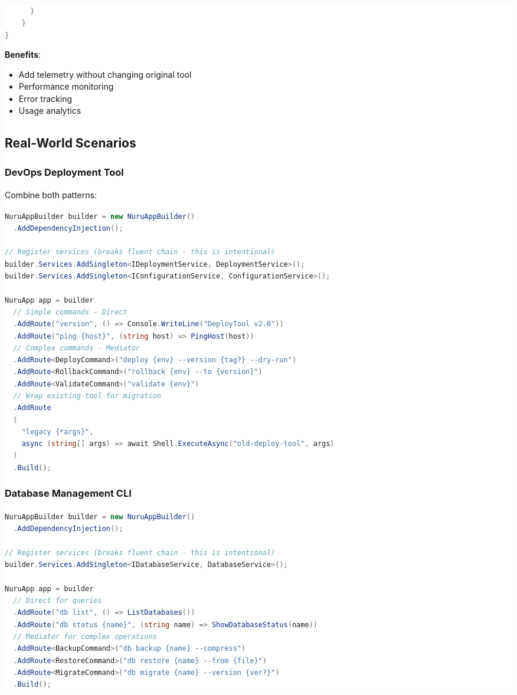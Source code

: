 ```csharp
      }
    }
}
```

**Benefits**:
- Add telemetry without changing original tool
- Performance monitoring
- Error tracking
- Usage analytics

## Real-World Scenarios

### DevOps Deployment Tool

Combine both patterns:

```csharp
NuruAppBuilder builder = new NuruAppBuilder()
  .AddDependencyInjection();

// Register services (breaks fluent chain - this is intentional)
builder.Services.AddSingleton<IDeploymentService, DeploymentService>();
builder.Services.AddSingleton<IConfigurationService, ConfigurationService>();

NuruApp app = builder
  // Simple commands - Direct
  .AddRoute("version", () => Console.WriteLine("DeployTool v2.0"))
  .AddRoute("ping {host}", (string host) => PingHost(host))
  // Complex commands - Mediator
  .AddRoute<DeployCommand>("deploy {env} --version {tag?} --dry-run")
  .AddRoute<RollbackCommand>("rollback {env} --to {version}")
  .AddRoute<ValidateCommand>("validate {env}")
  // Wrap existing tool for migration
  .AddRoute
  (
    "legacy {*args}",
    async (string[] args) => await Shell.ExecuteAsync("old-deploy-tool", args)
  )
  .Build();
```

### Database Management CLI

```csharp
NuruAppBuilder builder = new NuruAppBuilder()
  .AddDependencyInjection();

// Register services (breaks fluent chain - this is intentional)
builder.Services.AddSingleton<IDatabaseService, DatabaseService>();

NuruApp app = builder
  // Direct for queries
  .AddRoute("db list", () => ListDatabases())
  .AddRoute("db status {name}", (string name) => ShowDatabaseStatus(name))
  // Mediator for complex operations
  .AddRoute<BackupCommand>("db backup {name} --compress")
  .AddRoute<RestoreCommand>("db restore {name} --from {file}")
  .AddRoute<MigrateCommand>("db migrate {name} --version {ver?}")
  .Build();
```
